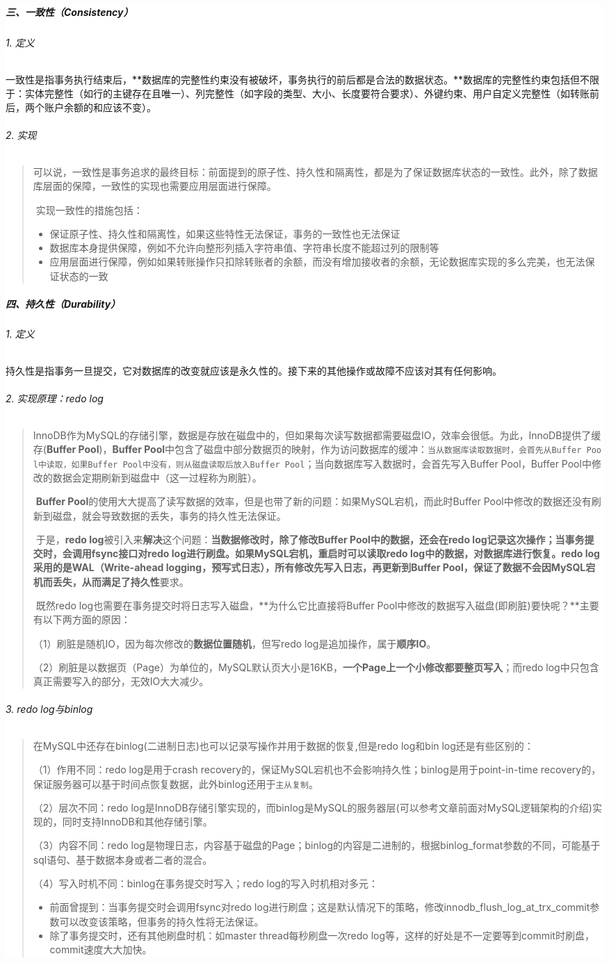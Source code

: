 ##### 三、一致性（Consistency）

###### 1. 定义

​		一致性是指事务执行结束后，**数据库的完整性约束没有被破坏，事务执行的前后都是合法的数据状态。**数据库的完整性约束包括但不限于：实体完整性（如行的主键存在且唯一）、列完整性（如字段的类型、大小、长度要符合要求）、外键约束、用户自定义完整性（如转账前后，两个账户余额的和应该不变）。

###### 2. 实现

> ​		可以说，一致性是事务追求的最终目标：前面提到的原子性、持久性和隔离性，都是为了保证数据库状态的一致性。此外，除了数据库层面的保障，一致性的实现也需要应用层面进行保障。
>
> ​		实现一致性的措施包括：
>
> - 保证原子性、持久性和隔离性，如果这些特性无法保证，事务的一致性也无法保证
> - 数据库本身提供保障，例如不允许向整形列插入字符串值、字符串长度不能超过列的限制等
> - 应用层面进行保障，例如如果转账操作只扣除转账者的余额，而没有增加接收者的余额，无论数据库实现的多么完美，也无法保证状态的一致

##### 四、持久性（Durability）

###### 1. 定义

​		持久性是指事务一旦提交，它对数据库的改变就应该是永久性的。接下来的其他操作或故障不应该对其有任何影响。

###### 2. 实现原理：redo log

> ​		InnoDB作为MySQL的存储引擎，数据是存放在磁盘中的，但如果每次读写数据都需要磁盘IO，效率会很低。为此，InnoDB提供了缓存(**Buffer Pool**)，**Buffer Pool**中包含了磁盘中部分数据页的映射，作为访问数据库的缓冲：`当从数据库读取数据时，会首先从Buffer Pool中读取，如果Buffer Pool中没有，则从磁盘读取后放入Buffer Pool`；当向数据库写入数据时，会首先写入Buffer Pool，Buffer Pool中修改的数据会定期刷新到磁盘中（这一过程称为刷脏）。
>
> ​		**Buffer Pool**的使用大大提高了读写数据的效率，但是也带了新的问题：如果MySQL宕机，而此时Buffer Pool中修改的数据还没有刷新到磁盘，就会导致数据的丢失，事务的持久性无法保证。
>
> ​		于是，**redo log**被引入来**解决**这个问题：**当数据修改时，除了修改Buffer Pool中的数据，还会在redo log记录这次操作；当事务提交时，会调用fsync接口对redo log进行刷盘。如果MySQL宕机，重启时可以读取redo log中的数据，对数据库进行恢复。**redo log采用的是WAL（Write-ahead logging，预写式日志），所有修改先写入日志，再更新到Buffer Pool，保证了数据不会因MySQL宕机而丢失，从而满足了**持久性**要求。
>
> ​		既然redo log也需要在事务提交时将日志写入磁盘，**为什么它比直接将Buffer Pool中修改的数据写入磁盘(即刷脏)要快呢？**主要有以下两方面的原因：
>
> （1）刷脏是随机IO，因为每次修改的**数据位置随机**，但写redo log是追加操作，属于**顺序IO**。
>
> （2）刷脏是以数据页（Page）为单位的，MySQL默认页大小是16KB，**一个Page上一个小修改都要整页写入**；而redo log中只包含真正需要写入的部分，无效IO大大减少。

###### 3. redo log与binlog

> ​		在MySQL中还存在binlog(二进制日志)也可以记录写操作并用于数据的恢复,但是redo log和bin log还是有些区别的：
>
> （1）作用不同：redo log是用于crash recovery的，保证MySQL宕机也不会影响持久性；binlog是用于point-in-time recovery的，保证服务器可以基于时间点恢复数据，此外binlog还用于`主从复制`。
>
> （2）层次不同：redo log是InnoDB存储引擎实现的，而binlog是MySQL的服务器层(可以参考文章前面对MySQL逻辑架构的介绍)实现的，同时支持InnoDB和其他存储引擎。
>
> （3）内容不同：redo log是物理日志，内容基于磁盘的Page；binlog的内容是二进制的，根据binlog_format参数的不同，可能基于sql语句、基于数据本身或者二者的混合。
>
> （4）写入时机不同：binlog在事务提交时写入；redo log的写入时机相对多元：
>
> - 前面曾提到：当事务提交时会调用fsync对redo log进行刷盘；这是默认情况下的策略，修改innodb_flush_log_at_trx_commit参数可以改变该策略，但事务的持久性将无法保证。
> - 除了事务提交时，还有其他刷盘时机：如master thread每秒刷盘一次redo log等，这样的好处是不一定要等到commit时刷盘，commit速度大大加快。
